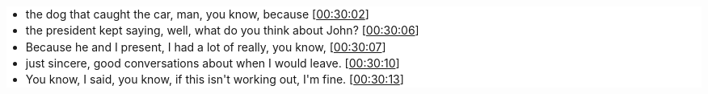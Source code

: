 *  the dog that caught the car, man, you know, because [[00:30:02](https://www.youtube.com/watch?v=j7nqmyxXgyY&t=1802.3s)]
*  the president kept saying, well, what do you think about John? [[00:30:06](https://www.youtube.com/watch?v=j7nqmyxXgyY&t=1806.1799999999998s)]
*  Because he and I present, I had a lot of really, you know, [[00:30:07](https://www.youtube.com/watch?v=j7nqmyxXgyY&t=1807.6599999999999s)]
*  just sincere, good conversations about when I would leave. [[00:30:10](https://www.youtube.com/watch?v=j7nqmyxXgyY&t=1810.66s)]
*  You know, I said, you know, if this isn't working out, I'm fine. [[00:30:13](https://www.youtube.com/watch?v=j7nqmyxXgyY&t=1813.94s)]
